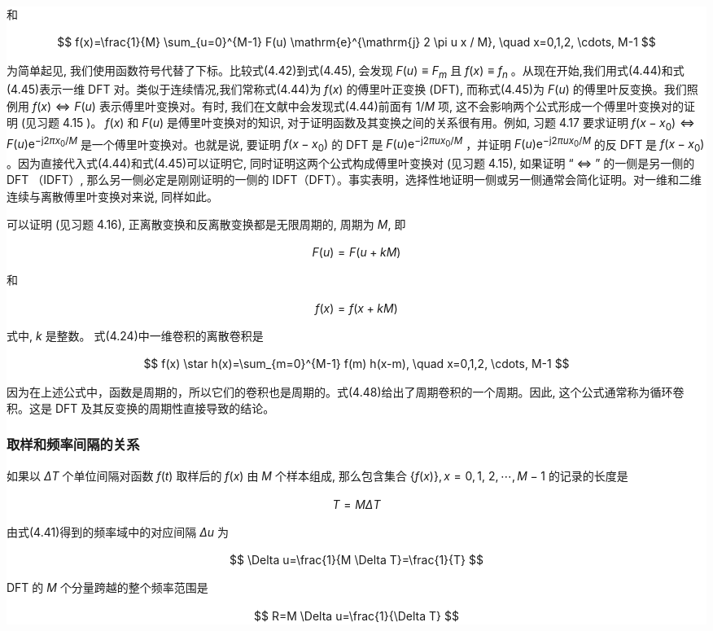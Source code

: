和

$$
f(x)=\frac{1}{M} \sum_{u=0}^{M-1} F(u) \mathrm{e}^{\mathrm{j} 2 \pi u x / M}, \quad x=0,1,2, \cdots, M-1
$$

为简单起见, 我们使用函数符号代替了下标。比较式(4.42)到式(4.45), 会发现 $F(u) \equiv F_m$ 且 $f(x) \equiv f_n$ 。从现在开始,我们用式(4.44)和式(4.45)表示一维 DFT 对。类似于连续情况,我们常称式(4.44)为 $f(x)$ 的傅里叶正变换 (DFT), 而称式(4.45)为 $F(u)$ 的傅里叶反变换。我们照例用 $f(x) \Leftrightarrow F(u)$ 表示傅里叶变换对。有时, 我们在文献中会发现式(4.44)前面有 $1 / M$ 项, 这不会影响两个公式形成一个傅里叶变换对的证明 (见习题 4.15 )。
$f(x)$ 和 $F(u)$ 是傅里叶变换对的知识, 对于证明函数及其变换之间的关系很有用。例如, 习题 4.17 要求证明 $f\left(x-x_0\right) \Leftrightarrow F(u) \mathrm{e}^{-\mathrm{j} 2 \pi x_0 / M}$ 是一个傅里叶变换对。也就是说, 要证明 $f\left(x-x_0\right)$ 的 DFT 是 $F(u) \mathrm{e}^{-\mathrm{j} 2 \pi u x_0 / M}$ ，并证明 $F(u) \mathrm{e}^{-\mathrm{j} 2 \pi u x_0 / M}$ 的反 DFT 是 $f\left(x-x_0\right)$ 。因为直接代入式(4.44)和式(4.45)可以证明它, 同时证明这两个公式构成傅里叶变换对 (见习题 4.15), 如果证明 “ $\Leftrightarrow$ ” 的一侧是另一侧的 DFT （IDFT）, 那么另一侧必定是刚刚证明的一侧的 IDFT（DFT）。事实表明，选择性地证明一侧或另一侧通常会简化证明。对一维和二维连续与离散傅里叶变换对来说, 同样如此。

可以证明 (见习题 4.16), 正离散变换和反离散变换都是无限周期的, 周期为 $M$, 即

$$
F(u)=F(u+k M)
$$

和

$$
f(x)=f(x+k M)
$$

式中, $k$ 是整数。
式(4.24)中一维卷积的离散卷积是

$$
f(x) \star h(x)=\sum_{m=0}^{M-1} f(m) h(x-m), \quad x=0,1,2, \cdots, M-1
$$

因为在上述公式中，函数是周期的，所以它们的卷积也是周期的。式(4.48)给出了周期卷积的一个周期。因此, 这个公式通常称为循环卷积。这是 DFT 及其反变换的周期性直接导致的结论。

### 取样和频率间隔的关系

如果以 $\Delta T$ 个单位间隔对函数 $f(t)$ 取样后的 $f(x)$ 由 $M$ 个样本组成, 那么包含集合 $\{f(x)\}, x=0,1$, $2, \cdots, M-1$ 的记录的长度是

$$
T=M \Delta T
$$

由式(4.41)得到的频率域中的对应间隔 $\Delta u$ 为

$$
\Delta u=\frac{1}{M \Delta T}=\frac{1}{T}
$$

DFT 的 $M$ 个分量跨越的整个频率范围是

$$
R=M \Delta u=\frac{1}{\Delta T}
$$
